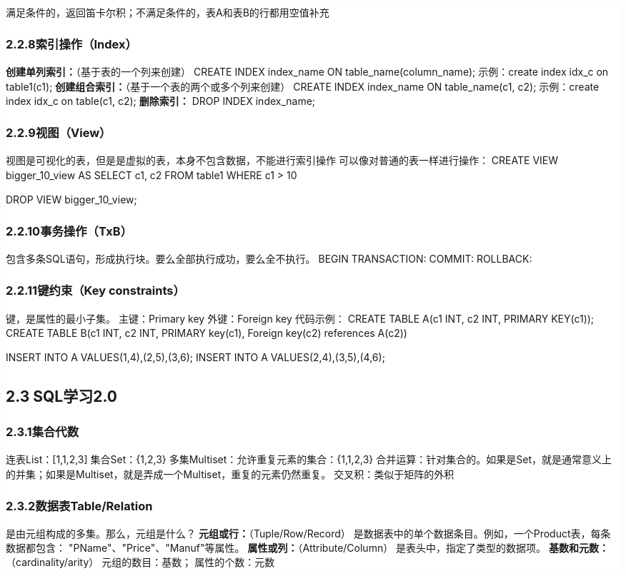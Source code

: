 满足条件的，返回笛卡尔积；不满足条件的，表A和表B的行都用空值补充

### 2.2.8索引操作（Index）
**创建单列索引：**（基于表的一个列来创建）
CREATE INDEX index_name ON table_name(column_name);
示例：create index idx_c on table1(c1);
**创建组合索引：**（基于一个表的两个或多个列来创建）
CREATE INDEX index_name ON table_name(c1, c2);
示例：create index idx_c on table(c1, c2);
**删除索引：**
DROP INDEX index_name;

### 2.2.9视图（View）
视图是可视化的表，但是是虚拟的表，本身不包含数据，不能进行索引操作
可以像对普通的表一样进行操作：
CREATE VIEW bigger_10_view AS
SELECT c1, c2
FROM table1
WHERE c1 > 10

DROP VIEW bigger_10_view;

### 2.2.10事务操作（TxB）
包含多条SQL语句，形成执行块。要么全部执行成功，要么全不执行。
BEGIN TRANSACTION:
COMMIT:
ROLLBACK:

### 2.2.11键约束（Key constraints）
键，是属性的最小子集。
主键：Primary key
外键：Foreign key
代码示例：
CREATE TABLE A(c1 INT, c2 INT, PRIMARY KEY(c1));
CREATE TABLE B(c1 INT, c2 INT, PRIMARY key(c1), Foreign key(c2) references A(c2))

INSERT INTO A VALUES(1,4),(2,5),(3,6);
INSERT INTO A VALUES(2,4),(3,5),(4,6);

## 2.3 SQL学习2.0
### 2.3.1集合代数
连表List：[1,1,2,3]
集合Set：{1,2,3}
多集Multiset：允许重复元素的集合：{1,1,2,3}
合并运算：针对集合的。如果是Set，就是通常意义上的并集；如果是Multiset，就是弄成一个Multiset，重复的元素仍然重复。
交叉积：类似于矩阵的外积

### 2.3.2数据表Table/Relation
是由元组构成的多集。那么，元组是什么？
**元组或行：**（Tuple/Row/Record）
是数据表中的单个数据条目。例如，一个Product表，每条数据都包含：
"PName"、"Price"、"Manuf"等属性。
**属性或列：**（Attribute/Column）
是表头中，指定了类型的数据项。
**基数和元数：**（cardinality/arity）
元组的数目：基数；
属性的个数：元数
